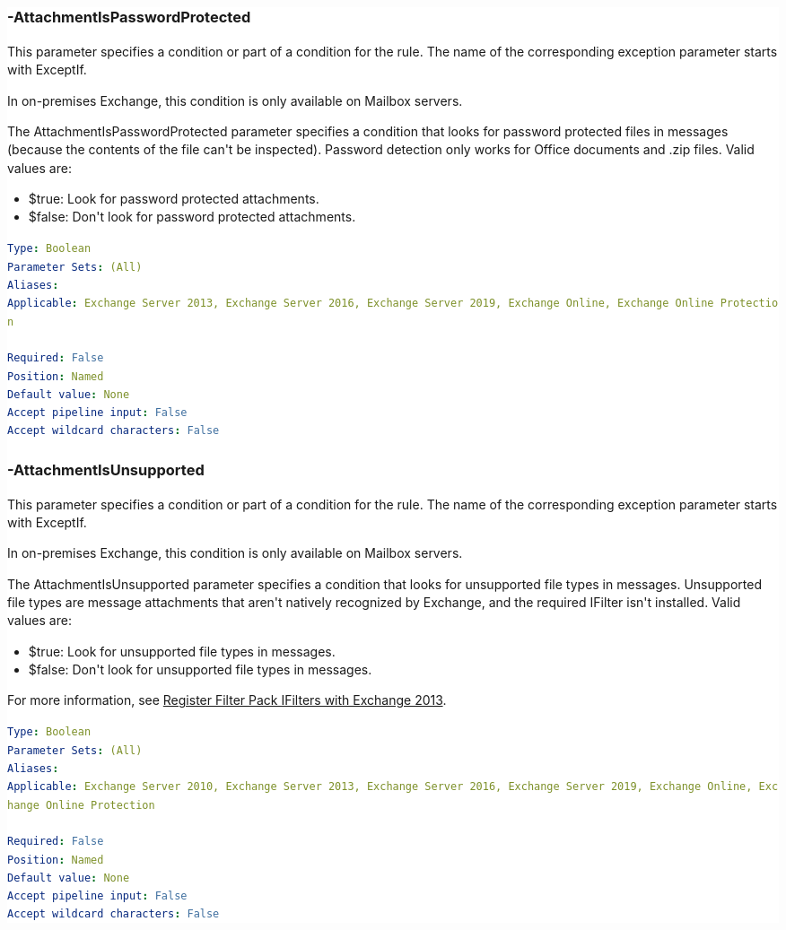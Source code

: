 ### -AttachmentIsPasswordProtected
This parameter specifies a condition or part of a condition for the rule. The name of the corresponding exception parameter starts with ExceptIf.

In on-premises Exchange, this condition is only available on Mailbox servers.

The AttachmentIsPasswordProtected parameter specifies a condition that looks for password protected files in messages (because the contents of the file can't be inspected). Password detection only works for Office documents and .zip files. Valid values are:

- $true: Look for password protected attachments.
- $false: Don't look for password protected attachments.

```yaml
Type: Boolean
Parameter Sets: (All)
Aliases:
Applicable: Exchange Server 2013, Exchange Server 2016, Exchange Server 2019, Exchange Online, Exchange Online Protection

Required: False
Position: Named
Default value: None
Accept pipeline input: False
Accept wildcard characters: False
```

### -AttachmentIsUnsupported
This parameter specifies a condition or part of a condition for the rule. The name of the corresponding exception parameter starts with ExceptIf.

In on-premises Exchange, this condition is only available on Mailbox servers.

The AttachmentIsUnsupported parameter specifies a condition that looks for unsupported file types in messages. Unsupported file types are message attachments that aren't natively recognized by Exchange, and the required IFilter isn't installed. Valid values are:

- $true: Look for unsupported file types in messages.
- $false: Don't look for unsupported file types in messages.

For more information, see [Register Filter Pack IFilters with Exchange 2013](https://docs.microsoft.com/exchange/register-filter-pack-ifilters-with-exchange-2013-exchange-2013-help).

```yaml
Type: Boolean
Parameter Sets: (All)
Aliases:
Applicable: Exchange Server 2010, Exchange Server 2013, Exchange Server 2016, Exchange Server 2019, Exchange Online, Exchange Online Protection

Required: False
Position: Named
Default value: None
Accept pipeline input: False
Accept wildcard characters: False
```
